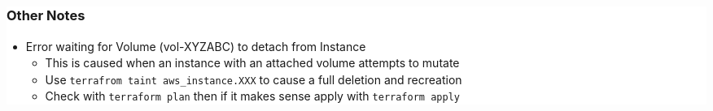 ### Other Notes
- Error waiting for Volume (vol-XYZABC) to detach from Instance
    - This is caused when an instance with an attached volume attempts to mutate
    - Use `terrafrom taint aws_instance.XXX` to cause a full deletion and recreation
    - Check with `terraform plan` then if it makes sense apply with `terraform apply` 
